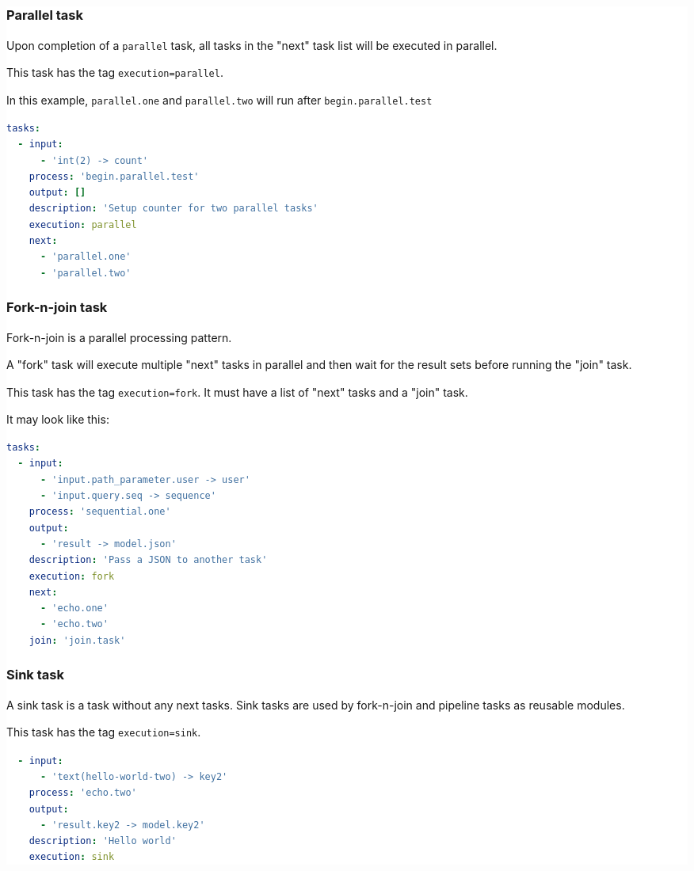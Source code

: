 ### Parallel task

Upon completion of a `parallel` task, all tasks in the "next" task list will be executed in parallel.

This task has the tag `execution=parallel`.

In this example, `parallel.one` and `parallel.two` will run after `begin.parallel.test`
```yaml
tasks:
  - input:
      - 'int(2) -> count'
    process: 'begin.parallel.test'
    output: []
    description: 'Setup counter for two parallel tasks'
    execution: parallel
    next:
      - 'parallel.one'
      - 'parallel.two'
```

### Fork-n-join task

Fork-n-join is a parallel processing pattern.

A "fork" task will execute multiple "next" tasks in parallel and then wait for the result sets before running
the "join" task.

This task has the tag `execution=fork`. It must have a list of "next" tasks and a "join" task.

It may look like this:
```yaml
tasks:
  - input:
      - 'input.path_parameter.user -> user'
      - 'input.query.seq -> sequence'
    process: 'sequential.one'
    output:
      - 'result -> model.json'
    description: 'Pass a JSON to another task'
    execution: fork
    next:
      - 'echo.one'
      - 'echo.two'
    join: 'join.task'
```

### Sink task

A sink task is a task without any next tasks. Sink tasks are used by fork-n-join and pipeline tasks as reusable modules.

This task has the tag `execution=sink`.
```yaml
  - input:
      - 'text(hello-world-two) -> key2'
    process: 'echo.two'
    output:
      - 'result.key2 -> model.key2'
    description: 'Hello world'
    execution: sink
```
